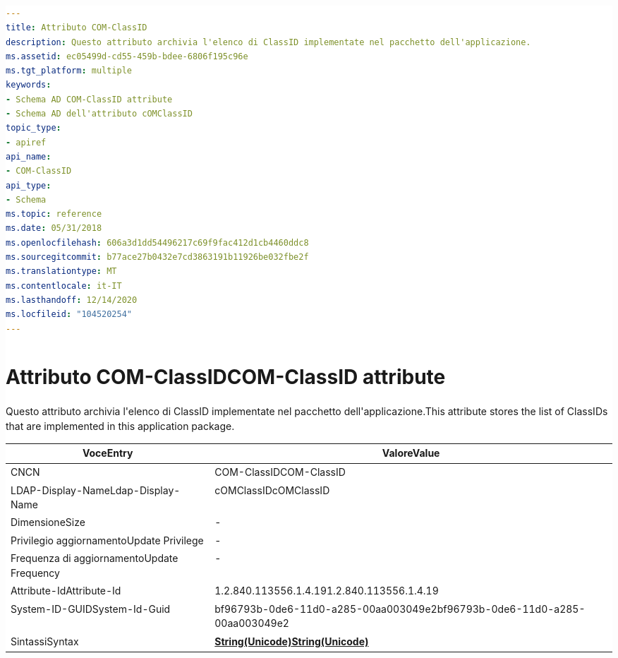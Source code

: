 ```yaml
---
title: Attributo COM-ClassID
description: Questo attributo archivia l'elenco di ClassID implementate nel pacchetto dell'applicazione.
ms.assetid: ec05499d-cd55-459b-bdee-6806f195c96e
ms.tgt_platform: multiple
keywords:
- Schema AD COM-ClassID attribute
- Schema AD dell'attributo cOMClassID
topic_type:
- apiref
api_name:
- COM-ClassID
api_type:
- Schema
ms.topic: reference
ms.date: 05/31/2018
ms.openlocfilehash: 606a3d1dd54496217c69f9fac412d1cb4460ddc8
ms.sourcegitcommit: b77ace27b0432e7cd3863191b11926be032fbe2f
ms.translationtype: MT
ms.contentlocale: it-IT
ms.lasthandoff: 12/14/2020
ms.locfileid: "104520254"
---
```

# <a name="com-classid-attribute"></a><span data-ttu-id="2d8e7-105">Attributo COM-ClassID</span><span class="sxs-lookup"><span data-stu-id="2d8e7-105">COM-ClassID attribute</span></span>

<span data-ttu-id="2d8e7-106">Questo attributo archivia l'elenco di ClassID implementate nel pacchetto dell'applicazione.</span><span class="sxs-lookup"><span data-stu-id="2d8e7-106">This attribute stores the list of ClassIDs that are implemented in this application package.</span></span>



| <span data-ttu-id="2d8e7-107">Voce</span><span class="sxs-lookup"><span data-stu-id="2d8e7-107">Entry</span></span> | <span data-ttu-id="2d8e7-108">Valore</span><span class="sxs-lookup"><span data-stu-id="2d8e7-108">Value</span></span> |
|-------------------|---------------------------------------------|
| <span data-ttu-id="2d8e7-109">CN</span><span class="sxs-lookup"><span data-stu-id="2d8e7-109">CN</span></span>                | <span data-ttu-id="2d8e7-110">COM-ClassID</span><span class="sxs-lookup"><span data-stu-id="2d8e7-110">COM-ClassID</span></span>                                 |
| <span data-ttu-id="2d8e7-111">LDAP-Display-Name</span><span class="sxs-lookup"><span data-stu-id="2d8e7-111">Ldap-Display-Name</span></span> | <span data-ttu-id="2d8e7-112">cOMClassID</span><span class="sxs-lookup"><span data-stu-id="2d8e7-112">cOMClassID</span></span>                                  |
| <span data-ttu-id="2d8e7-113">Dimensione</span><span class="sxs-lookup"><span data-stu-id="2d8e7-113">Size</span></span>              | \-                                          |
| <span data-ttu-id="2d8e7-114">Privilegio aggiornamento</span><span class="sxs-lookup"><span data-stu-id="2d8e7-114">Update Privilege</span></span>  | \-                                          |
| <span data-ttu-id="2d8e7-115">Frequenza di aggiornamento</span><span class="sxs-lookup"><span data-stu-id="2d8e7-115">Update Frequency</span></span>  | \-                                          |
| <span data-ttu-id="2d8e7-116">Attribute-Id</span><span class="sxs-lookup"><span data-stu-id="2d8e7-116">Attribute-Id</span></span>      | <span data-ttu-id="2d8e7-117">1.2.840.113556.1.4.19</span><span class="sxs-lookup"><span data-stu-id="2d8e7-117">1.2.840.113556.1.4.19</span></span>                       |
| <span data-ttu-id="2d8e7-118">System-ID-GUID</span><span class="sxs-lookup"><span data-stu-id="2d8e7-118">System-Id-Guid</span></span>    | <span data-ttu-id="2d8e7-119">bf96793b-0de6-11d0-a285-00aa003049e2</span><span class="sxs-lookup"><span data-stu-id="2d8e7-119">bf96793b-0de6-11d0-a285-00aa003049e2</span></span>        |
| <span data-ttu-id="2d8e7-120">Sintassi</span><span class="sxs-lookup"><span data-stu-id="2d8e7-120">Syntax</span></span>            | [<span data-ttu-id="2d8e7-121">**String(Unicode)**</span><span class="sxs-lookup"><span data-stu-id="2d8e7-121">**String(Unicode)**</span></span>](s-string-unicode.md) |
